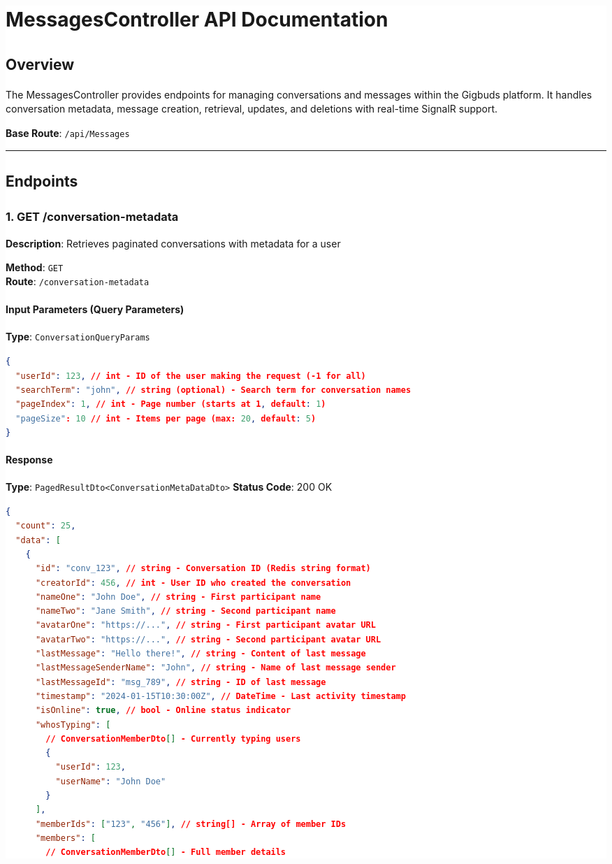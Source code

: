 # MessagesController API Documentation

## Overview

The MessagesController provides endpoints for managing conversations and messages within the Gigbuds platform. It handles conversation metadata, message creation, retrieval, updates, and deletions with real-time SignalR support.

**Base Route**: `/api/Messages`

---

## Endpoints

### 1. GET /conversation-metadata

**Description**: Retrieves paginated conversations with metadata for a user

**Method**: `GET`  
**Route**: `/conversation-metadata`

#### Input Parameters (Query Parameters)

**Type**: `ConversationQueryParams`

```json
{
  "userId": 123, // int - ID of the user making the request (-1 for all)
  "searchTerm": "john", // string (optional) - Search term for conversation names
  "pageIndex": 1, // int - Page number (starts at 1, default: 1)
  "pageSize": 10 // int - Items per page (max: 20, default: 5)
}
```

#### Response

**Type**: `PagedResultDto<ConversationMetaDataDto>`
**Status Code**: 200 OK

```json
{
  "count": 25,
  "data": [
    {
      "id": "conv_123", // string - Conversation ID (Redis string format)
      "creatorId": 456, // int - User ID who created the conversation
      "nameOne": "John Doe", // string - First participant name
      "nameTwo": "Jane Smith", // string - Second participant name
      "avatarOne": "https://...", // string - First participant avatar URL
      "avatarTwo": "https://...", // string - Second participant avatar URL
      "lastMessage": "Hello there!", // string - Content of last message
      "lastMessageSenderName": "John", // string - Name of last message sender
      "lastMessageId": "msg_789", // string - ID of last message
      "timestamp": "2024-01-15T10:30:00Z", // DateTime - Last activity timestamp
      "isOnline": true, // bool - Online status indicator
      "whosTyping": [
        // ConversationMemberDto[] - Currently typing users
        {
          "userId": 123,
          "userName": "John Doe"
        }
      ],
      "memberIds": ["123", "456"], // string[] - Array of member IDs
      "members": [
        // ConversationMemberDto[] - Full member details
```